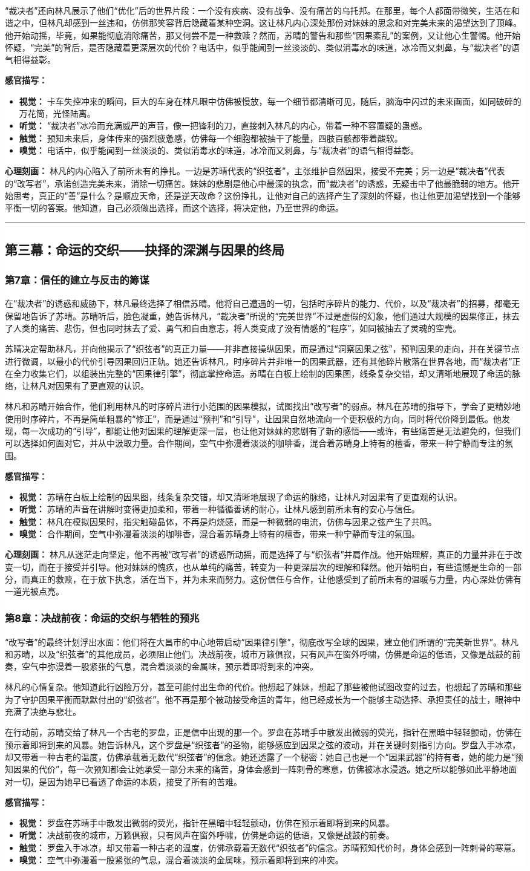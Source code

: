 “裁决者”还向林凡展示了他们“优化”后的世界片段：一个没有疾病、没有战争、没有痛苦的乌托邦。在那里，每个人都面带微笑，生活在和谐之中，但林凡却感到一丝违和，仿佛那笑容背后隐藏着某种空洞。这让林凡内心深处那份对妹妹的思念和对完美未来的渴望达到了顶峰。他开始动摇，毕竟，如果能彻底消除痛苦，那又何尝不是一种救赎？然而，苏晴的警告和那些“因果紊乱”的案例，又让他心生警惕。他开始怀疑，“完美”的背后，是否隐藏着更深层次的代价？电话中，似乎能闻到一丝淡淡的、类似消毒水的味道，冰冷而又刺鼻，与“裁决者”的语气相得益彰。

**感官描写：**
*   **视觉：** 卡车失控冲来的瞬间，巨大的车身在林凡眼中仿佛被慢放，每一个细节都清晰可见，随后，脑海中闪过的未来画面，如同破碎的万花筒，光怪陆离。
*   **听觉：** “裁决者”冰冷而充满威严的声音，像一把锋利的刀，直接刺入林凡的内心，带着一种不容置疑的蛊惑。
*   **触觉：** 预知未来后，身体传来的强烈疲惫感，仿佛每一个细胞都被抽干了能量，四肢百骸都带着酸软。
*   **嗅觉：** 电话中，似乎能闻到一丝淡淡的、类似消毒水的味道，冰冷而又刺鼻，与“裁决者”的语气相得益彰。

**心理刻画：**
林凡的内心陷入了前所未有的挣扎。一边是苏晴代表的“织弦者”，主张维护自然因果，接受不完美；另一边是“裁决者”代表的“改写者”，承诺创造完美未来，消除一切痛苦。妹妹的悲剧是他心中最深的执念，而“裁决者”的诱惑，无疑击中了他最脆弱的地方。他开始思考，真正的“善”是什么？是顺应天命，还是逆天改命？这份挣扎，让他对自己的选择产生了深刻的怀疑，也让他更加渴望找到一个能够平衡一切的答案。他知道，自己必须做出选择，而这个选择，将决定他，乃至世界的命运。

---

## 第三幕：命运的交织——抉择的深渊与因果的终局

### 第7章：信任的建立与反击的筹谋

在“裁决者”的诱惑和威胁下，林凡最终选择了相信苏晴。他将自己遭遇的一切，包括时序碎片的能力、代价，以及“裁决者”的招募，都毫无保留地告诉了苏晴。苏晴听后，脸色凝重，她告诉林凡，“裁决者”所说的“完美世界”不过是虚假的幻象，他们通过大规模的因果修正，抹去了人类的痛苦、悲伤，但也同时抹去了爱、勇气和自由意志，将人类变成了没有情感的“程序”，如同被抽去了灵魂的空壳。

苏晴决定帮助林凡，并向他揭示了“织弦者”的真正力量——并非直接操纵因果，而是通过“洞察因果之弦”，预判因果的走向，并在关键节点进行微调，以最小的代价引导因果回归正轨。她还告诉林凡，时序碎片并非唯一的因果武器，还有其他碎片散落在世界各地，而“裁决者”正在全力收集它们，以组装出完整的“因果律引擎”，彻底掌控命运。苏晴在白板上绘制的因果图，线条复杂交错，却又清晰地展现了命运的脉络，让林凡对因果有了更直观的认识。

林凡和苏晴开始合作，他们利用林凡的时序碎片进行小范围的因果模拟，试图找出“改写者”的弱点。林凡在苏晴的指导下，学会了更精妙地使用时序碎片，不再是简单粗暴的“修正”，而是通过“预判”和“引导”，让因果自然地流向一个更积极的方向，同时将代价降到最低。他发现，每一次成功的“引导”，都能让他对因果的理解更深一层，也让他对妹妹的悲剧有了新的感悟——或许，有些痛苦是无法避免的，但我们可以选择如何面对它，并从中汲取力量。合作期间，空气中弥漫着淡淡的咖啡香，混合着苏晴身上特有的檀香，带来一种宁静而专注的氛围。

**感官描写：**
*   **视觉：** 苏晴在白板上绘制的因果图，线条复杂交错，却又清晰地展现了命运的脉络，让林凡对因果有了更直观的认识。
*   **听觉：** 苏晴的声音在讲解时变得更加柔和，带着一种循循善诱的耐心，让林凡感到前所未有的安心与信任。
*   **触觉：** 林凡在模拟因果时，指尖触碰晶体，不再是灼烧感，而是一种微弱的电流，仿佛与因果之弦产生了共鸣。
*   **嗅觉：** 合作期间，空气中弥漫着淡淡的咖啡香，混合着苏晴身上特有的檀香，带来一种宁静而专注的氛围。

**心理刻画：**
林凡从迷茫走向坚定，他不再被“改写者”的诱惑所动摇，而是选择了与“织弦者”并肩作战。他开始理解，真正的力量并非在于改变一切，而在于接受并引导。他对妹妹的愧疚，也从单纯的痛苦，转变为一种更深层次的理解和释然。他开始明白，有些遗憾是生命的一部分，而真正的救赎，在于放下执念，活在当下，并为未来而努力。这份信任与合作，让他感受到了前所未有的温暖与力量，内心深处仿佛有一道光被点亮。

### 第8章：决战前夜：命运的交织与牺牲的预兆

“改写者”的最终计划浮出水面：他们将在大昌市的中心地带启动“因果律引擎”，彻底改写全球的因果，建立他们所谓的“完美新世界”。林凡和苏晴，以及“织弦者”的其他成员，必须阻止他们。决战前夜，城市万籁俱寂，只有风声在窗外呼啸，仿佛是命运的低语，又像是战鼓的前奏，空气中弥漫着一股紧张的气息，混合着淡淡的金属味，预示着即将到来的冲突。

林凡的心情复杂。他知道此行凶险万分，甚至可能付出生命的代价。他想起了妹妹，想起了那些被他试图改变的过去，也想起了苏晴和那些为了守护因果平衡而默默付出的“织弦者”。他不再是那个被动接受命运的青年，他已经成长为一个能够主动选择、承担责任的战士，眼神中充满了决绝与悲壮。

在行动前，苏晴交给了林凡一个古老的罗盘，正是信中出现的那一个。罗盘在苏晴手中散发出微弱的荧光，指针在黑暗中轻轻颤动，仿佛在预示着即将到来的风暴。她告诉林凡，这个罗盘是“织弦者”的圣物，能够感应到因果之弦的波动，并在关键时刻指引方向。罗盘入手冰凉，却又带着一种古老的温度，仿佛承载着无数代“织弦者”的信念。她还透露了一个秘密：她自己也是一个“因果武器”的持有者，她的能力是“预知因果的代价”，每一次预知都会让她承受一部分未来的痛苦，身体会感到一阵刺骨的寒意，仿佛被冰水浸透。她之所以能够如此平静地面对一切，是因为她早已看透了命运的本质，接受了所有的苦难。

**感官描写：**
*   **视觉：** 罗盘在苏晴手中散发出微弱的荧光，指针在黑暗中轻轻颤动，仿佛在预示着即将到来的风暴。
*   **听觉：** 决战前夜的城市，万籁俱寂，只有风声在窗外呼啸，仿佛是命运的低语，又像是战鼓的前奏。
*   **触觉：** 罗盘入手冰凉，却又带着一种古老的温度，仿佛承载着无数代“织弦者”的信念。苏晴预知代价时，身体会感到一阵刺骨的寒意。
*   **嗅觉：** 空气中弥漫着一股紧张的气息，混合着淡淡的金属味，预示着即将到来的冲突。
